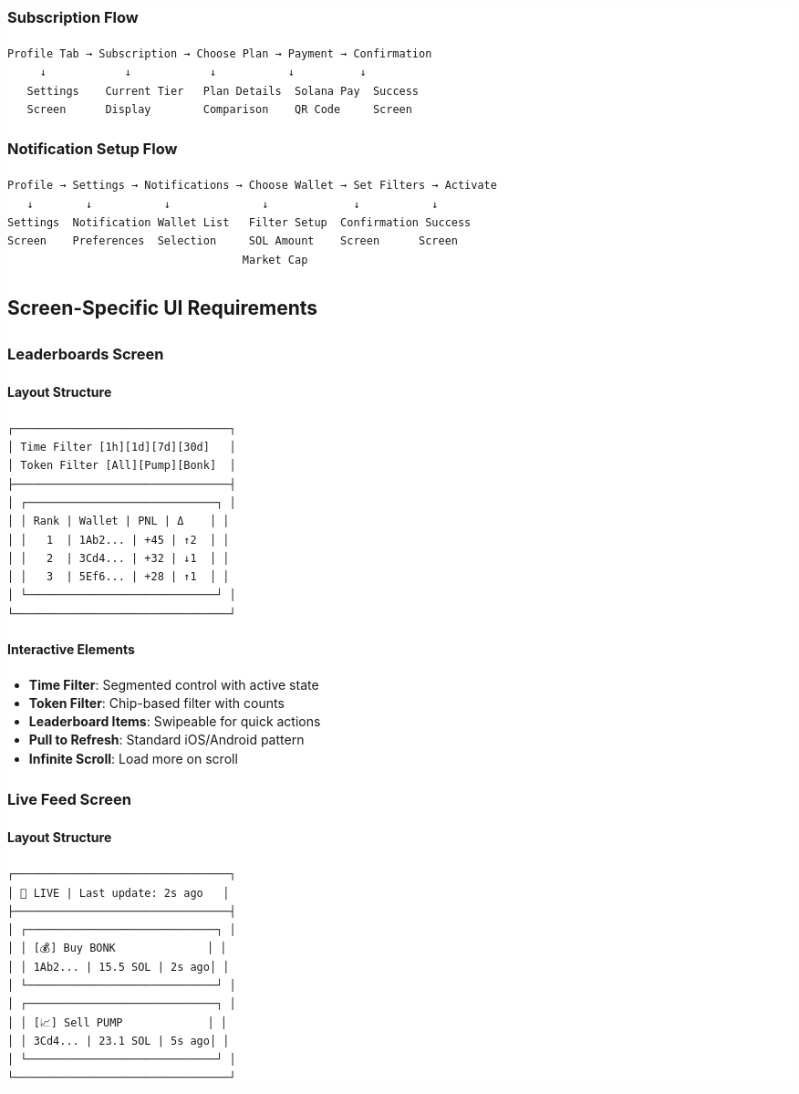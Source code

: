 ### Subscription Flow
```
Profile Tab → Subscription → Choose Plan → Payment → Confirmation
     ↓            ↓            ↓           ↓          ↓
   Settings    Current Tier   Plan Details  Solana Pay  Success
   Screen      Display        Comparison    QR Code     Screen
```

### Notification Setup Flow
```
Profile → Settings → Notifications → Choose Wallet → Set Filters → Activate
   ↓        ↓           ↓              ↓             ↓           ↓
Settings  Notification Wallet List   Filter Setup  Confirmation Success
Screen    Preferences  Selection     SOL Amount    Screen      Screen
                                    Market Cap
```

## Screen-Specific UI Requirements

### Leaderboards Screen

#### Layout Structure
```
┌─────────────────────────────────┐
│ Time Filter [1h][1d][7d][30d]   │ 
│ Token Filter [All][Pump][Bonk]  │
├─────────────────────────────────┤
│ ┌─────────────────────────────┐ │
│ │ Rank | Wallet | PNL | Δ    │ │
│ │   1  | 1Ab2... | +45 | ↑2  │ │
│ │   2  | 3Cd4... | +32 | ↓1  │ │
│ │   3  | 5Ef6... | +28 | ↑1  │ │
│ └─────────────────────────────┘ │
└─────────────────────────────────┘
```

#### Interactive Elements
- **Time Filter**: Segmented control with active state
- **Token Filter**: Chip-based filter with counts
- **Leaderboard Items**: Swipeable for quick actions
- **Pull to Refresh**: Standard iOS/Android pattern
- **Infinite Scroll**: Load more on scroll

### Live Feed Screen

#### Layout Structure
```
┌─────────────────────────────────┐
│ 🔴 LIVE | Last update: 2s ago   │
├─────────────────────────────────┤
│ ┌─────────────────────────────┐ │
│ │ [💰] Buy BONK              │ │
│ │ 1Ab2... | 15.5 SOL | 2s ago│ │
│ └─────────────────────────────┘ │
│ ┌─────────────────────────────┐ │
│ │ [📈] Sell PUMP             │ │
│ │ 3Cd4... | 23.1 SOL | 5s ago│ │
│ └─────────────────────────────┘ │
└─────────────────────────────────┘
```
